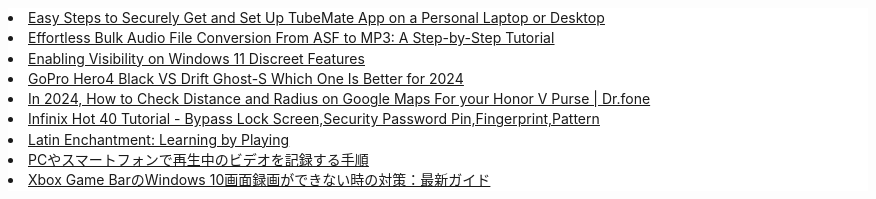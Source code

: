 <li><a href="https://discover-bits.techidaily.com/easy-steps-to-securely-get-and-set-up-tubemate-app-on-a-personal-laptop-or-desktop/"><u>Easy Steps to Securely Get and Set Up TubeMate App on a Personal Laptop or Desktop</u></a></li>
<li><a href="https://discover-bits.techidaily.com/effortless-bulk-audio-file-conversion-from-asf-to-mp3-a-step-by-step-tutorial/"><u>Effortless Bulk Audio File Conversion From ASF to MP3: A Step-by-Step Tutorial</u></a></li>
<li><a href="https://win11.techidaily.com/enabling-visibility-on-windows-11-discreet-features/"><u>Enabling Visibility on Windows 11 Discreet Features</u></a></li>
<li><a href="https://article-posts.techidaily.com/gopro-hero4-black-vs-drift-ghost-s-which-one-is-better-for-2024/"><u>GoPro Hero4 Black VS Drift Ghost-S Which One Is Better for 2024</u></a></li>
<li><a href="https://android-location-track.techidaily.com/in-2024-how-to-check-distance-and-radius-on-google-maps-for-your-honor-v-purse-drfone-by-drfone-virtual-android/"><u>In 2024, How to Check Distance and Radius on Google Maps For your Honor V Purse | Dr.fone</u></a></li>
<li><a href="https://review-topics.techidaily.com/infinix-hot-40-tutorial-bypass-lock-screen-security-password-pin-fingerprint-pattern-by-drfone-android-unlock-android-unlock/"><u>Infinix Hot 40 Tutorial - Bypass Lock Screen,Security Password Pin,Fingerprint,Pattern</u></a></li>
<li><a href="https://mondly-stories.techidaily.com/latin-enchantment-learning-by-playing/"><u>Latin Enchantment: Learning by Playing</u></a></li>
<li><a href="https://discover-bits.techidaily.com/1726027837635-pc/"><u>PCやスマートフォンで再生中のビデオを記録する手順</u></a></li>
<li><a href="https://discover-bits.techidaily.com/xbox-game-barwindows-10/"><u>Xbox Game BarのWindows 10画面録画ができない時の対策：最新ガイド</u></a></li>
</ul></div>

